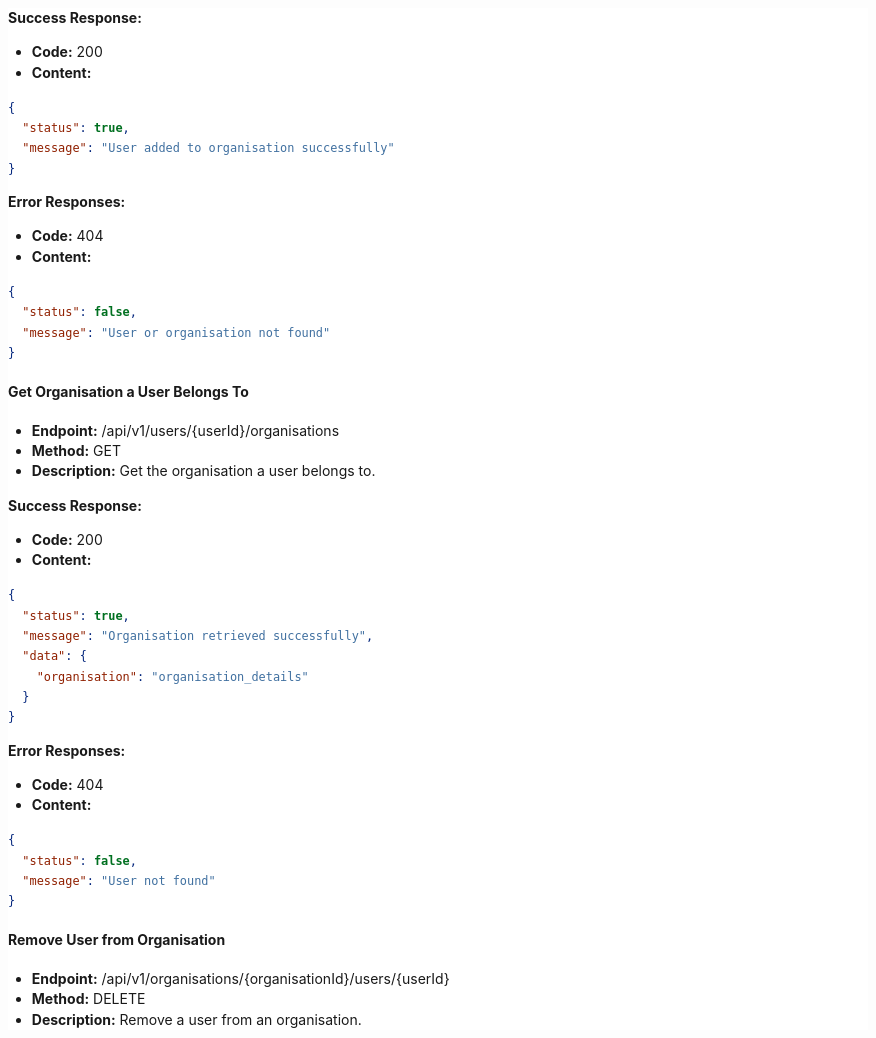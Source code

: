 **Success Response:**  

- **Code:** 200  
- **Content:**  

```json
{
  "status": true,
  "message": "User added to organisation successfully"
}
```

**Error Responses:**  

- **Code:** 404  
- **Content:**  

```json
{
  "status": false,
  "message": "User or organisation not found"
}
```

#### Get Organisation a User Belongs To  

- **Endpoint:** /api/v1/users/{userId}/organisations  
- **Method:** GET  
- **Description:** Get the organisation a user belongs to.  

**Success Response:**  

- **Code:** 200  
- **Content:**  

```json
{
  "status": true,
  "message": "Organisation retrieved successfully",
  "data": {
    "organisation": "organisation_details"
  }
}
```

**Error Responses:**  

- **Code:** 404  
- **Content:**  

```json
{
  "status": false,
  "message": "User not found"
}
```

#### Remove User from Organisation
- **Endpoint:** /api/v1/organisations/{organisationId}/users/{userId}  
- **Method:** DELETE  
- **Description:** Remove a user from an organisation.  
